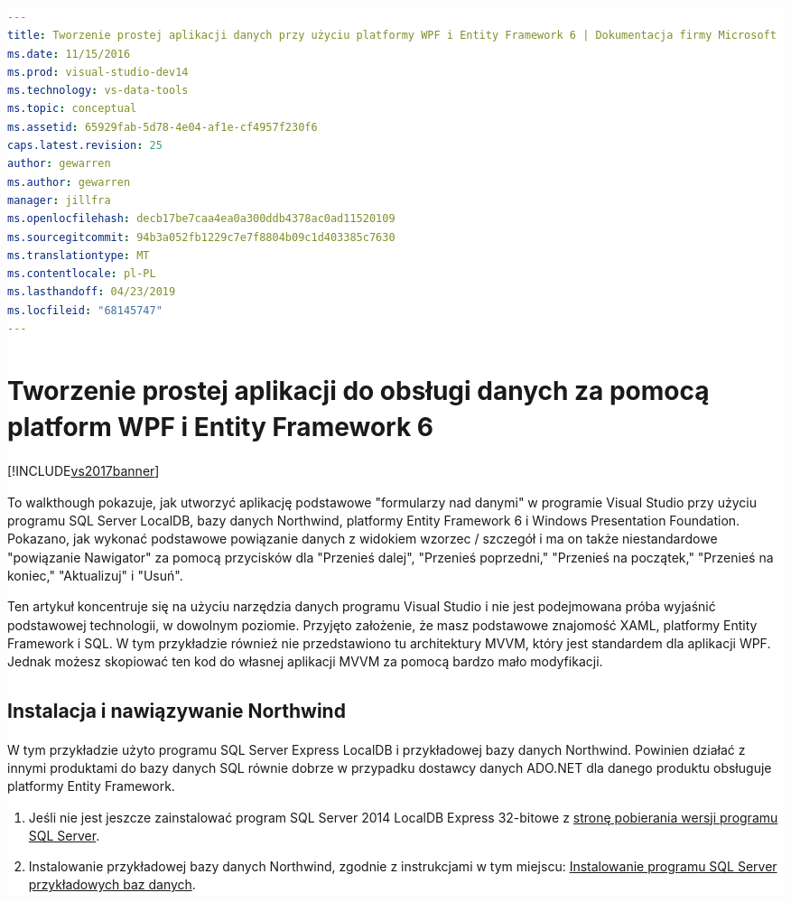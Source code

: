 ```yaml
---
title: Tworzenie prostej aplikacji danych przy użyciu platformy WPF i Entity Framework 6 | Dokumentacja firmy Microsoft
ms.date: 11/15/2016
ms.prod: visual-studio-dev14
ms.technology: vs-data-tools
ms.topic: conceptual
ms.assetid: 65929fab-5d78-4e04-af1e-cf4957f230f6
caps.latest.revision: 25
author: gewarren
ms.author: gewarren
manager: jillfra
ms.openlocfilehash: decb17be7caa4ea0a300ddb4378ac0ad11520109
ms.sourcegitcommit: 94b3a052fb1229c7e7f8804b09c1d403385c7630
ms.translationtype: MT
ms.contentlocale: pl-PL
ms.lasthandoff: 04/23/2019
ms.locfileid: "68145747"
---
```

# <a name="create-a-simple-data-application-with-wpf-and-entity-framework-6"></a>Tworzenie prostej aplikacji do obsługi danych za pomocą platform WPF i Entity Framework 6
[!INCLUDE[vs2017banner](../includes/vs2017banner.md)]

To walkthough pokazuje, jak utworzyć aplikację podstawowe "formularzy nad danymi" w programie Visual Studio przy użyciu programu SQL Server LocalDB, bazy danych Northwind, platformy Entity Framework 6 i Windows Presentation Foundation. Pokazano, jak wykonać podstawowe powiązanie danych z widokiem wzorzec / szczegół i ma on także niestandardowe "powiązanie Nawigator" za pomocą przycisków dla "Przenieś dalej", "Przenieś poprzedni," "Przenieś na początek," "Przenieś na koniec," "Aktualizuj" i "Usuń".  
  
 Ten artykuł koncentruje się na użyciu narzędzia danych programu Visual Studio i nie jest podejmowana próba wyjaśnić podstawowej technologii, w dowolnym poziomie. Przyjęto założenie, że masz podstawowe znajomość XAML, platformy Entity Framework i SQL. W tym przykładzie również nie przedstawiono tu architektury MVVM, który jest standardem dla aplikacji WPF. Jednak możesz skopiować ten kod do własnej aplikacji MVVM za pomocą bardzo mało modyfikacji.  
  
## <a name="install-and-connect-to-northwind"></a>Instalacja i nawiązywanie Northwind  
 W tym przykładzie użyto programu SQL Server Express LocalDB i przykładowej bazy danych Northwind. Powinien działać z innymi produktami do bazy danych SQL równie dobrze w przypadku dostawcy danych ADO.NET dla danego produktu obsługuje platformy Entity Framework.  
  
1. Jeśli nie jest jeszcze zainstalować program SQL Server 2014 LocalDB Express 32-bitowe z [stronę pobierania wersji programu SQL Server](https://www.microsoft.com/sql-server/sql-server-editions-express).  
  
2. Instalowanie przykładowej bazy danych Northwind, zgodnie z instrukcjami w tym miejscu: [Instalowanie programu SQL Server przykładowych baz danych](../data-tools/install-sql-server-sample-databases.md).  
  